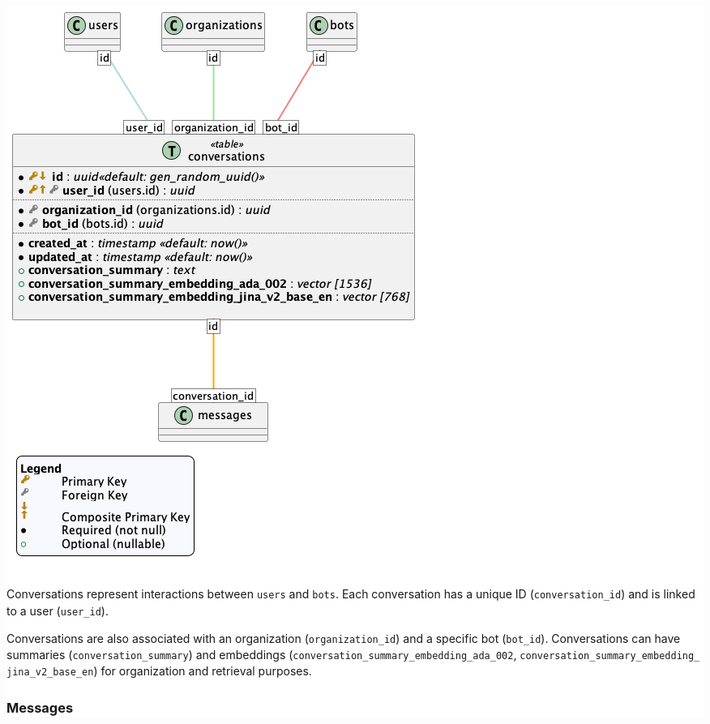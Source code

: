 ![](./diagrams/main_007.png)

Conversations represent interactions between `users` and `bots`.
Each conversation has a unique ID (`conversation_id`) and is linked to a user (`user_id`).

Conversations are also associated with an organization (`organization_id`) and a specific bot (`bot_id`).
Conversations can have summaries (`conversation_summary`) and embeddings (`conversation_summary_embedding_ada_002`, `conversation_summary_embedding_jina_v2_base_en`) for organization and retrieval purposes.

### Messages
